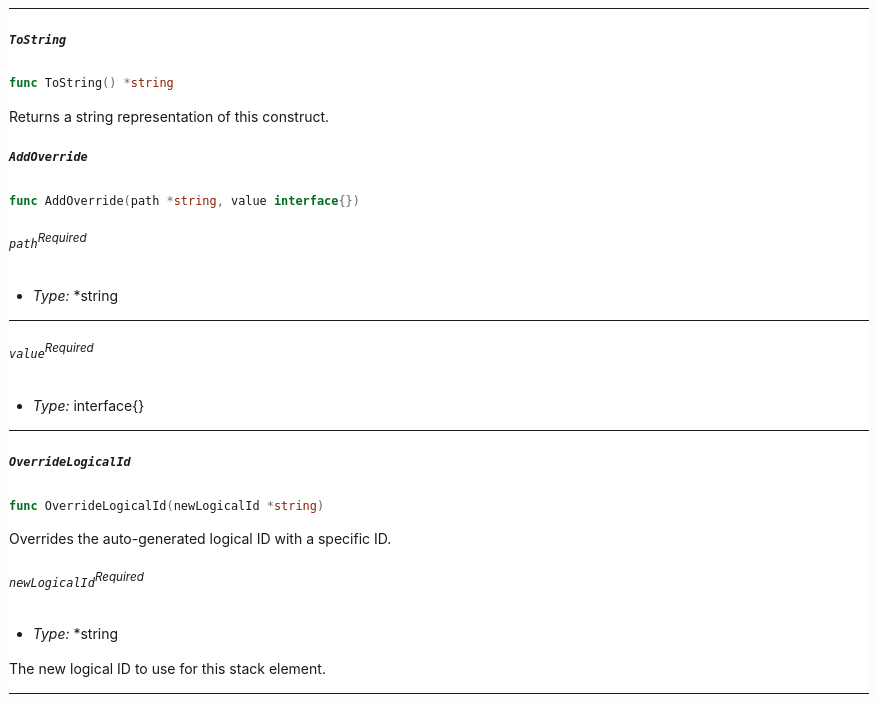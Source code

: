 
---

##### `ToString` <a name="ToString" id="@cdktf/provider-opentelekomcloud.dataOpentelekomcloudImagesImageV2.DataOpentelekomcloudImagesImageV2.toString"></a>

```go
func ToString() *string
```

Returns a string representation of this construct.

##### `AddOverride` <a name="AddOverride" id="@cdktf/provider-opentelekomcloud.dataOpentelekomcloudImagesImageV2.DataOpentelekomcloudImagesImageV2.addOverride"></a>

```go
func AddOverride(path *string, value interface{})
```

###### `path`<sup>Required</sup> <a name="path" id="@cdktf/provider-opentelekomcloud.dataOpentelekomcloudImagesImageV2.DataOpentelekomcloudImagesImageV2.addOverride.parameter.path"></a>

- *Type:* *string

---

###### `value`<sup>Required</sup> <a name="value" id="@cdktf/provider-opentelekomcloud.dataOpentelekomcloudImagesImageV2.DataOpentelekomcloudImagesImageV2.addOverride.parameter.value"></a>

- *Type:* interface{}

---

##### `OverrideLogicalId` <a name="OverrideLogicalId" id="@cdktf/provider-opentelekomcloud.dataOpentelekomcloudImagesImageV2.DataOpentelekomcloudImagesImageV2.overrideLogicalId"></a>

```go
func OverrideLogicalId(newLogicalId *string)
```

Overrides the auto-generated logical ID with a specific ID.

###### `newLogicalId`<sup>Required</sup> <a name="newLogicalId" id="@cdktf/provider-opentelekomcloud.dataOpentelekomcloudImagesImageV2.DataOpentelekomcloudImagesImageV2.overrideLogicalId.parameter.newLogicalId"></a>

- *Type:* *string

The new logical ID to use for this stack element.

---